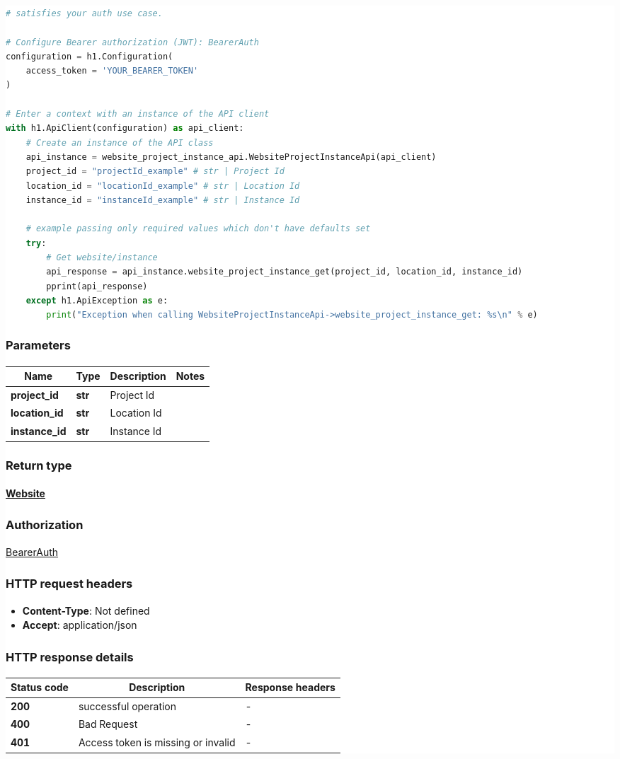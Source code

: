 ```python
# satisfies your auth use case.

# Configure Bearer authorization (JWT): BearerAuth
configuration = h1.Configuration(
    access_token = 'YOUR_BEARER_TOKEN'
)

# Enter a context with an instance of the API client
with h1.ApiClient(configuration) as api_client:
    # Create an instance of the API class
    api_instance = website_project_instance_api.WebsiteProjectInstanceApi(api_client)
    project_id = "projectId_example" # str | Project Id
    location_id = "locationId_example" # str | Location Id
    instance_id = "instanceId_example" # str | Instance Id

    # example passing only required values which don't have defaults set
    try:
        # Get website/instance
        api_response = api_instance.website_project_instance_get(project_id, location_id, instance_id)
        pprint(api_response)
    except h1.ApiException as e:
        print("Exception when calling WebsiteProjectInstanceApi->website_project_instance_get: %s\n" % e)
```


### Parameters

Name | Type | Description  | Notes
------------- | ------------- | ------------- | -------------
 **project_id** | **str**| Project Id |
 **location_id** | **str**| Location Id |
 **instance_id** | **str**| Instance Id |

### Return type

[**Website**](Website.md)

### Authorization

[BearerAuth](../README.md#BearerAuth)

### HTTP request headers

 - **Content-Type**: Not defined
 - **Accept**: application/json


### HTTP response details
| Status code | Description | Response headers |
|-------------|-------------|------------------|
**200** | successful operation |  -  |
**400** | Bad Request |  -  |
**401** | Access token is missing or invalid |  -  |
